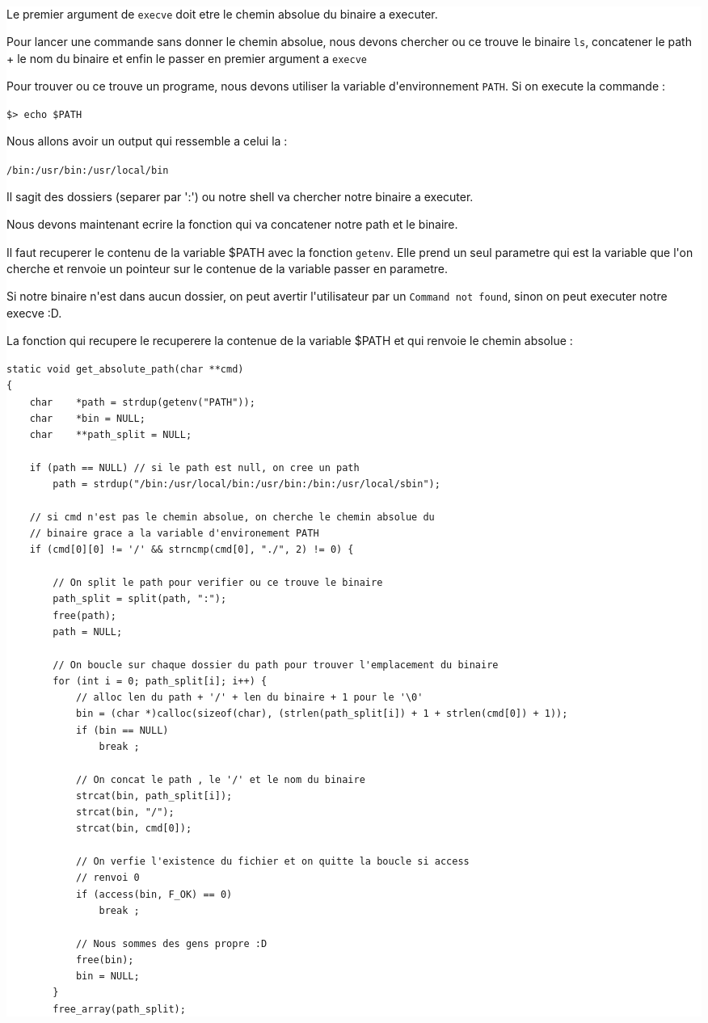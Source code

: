 Le premier argument de `execve` doit etre le chemin absolue du binaire a executer.

Pour lancer une commande sans donner le chemin absolue, nous devons chercher ou ce trouve le binaire `ls`, concatener le path + le nom du binaire et enfin le passer en premier argument a `execve`

Pour trouver ou ce trouve un programe, nous devons utiliser  la variable d'environnement `PATH`. Si on execute la commande :

	$> echo $PATH

Nous allons avoir un output qui ressemble a celui la :

	/bin:/usr/bin:/usr/local/bin

Il sagit des dossiers (separer par ':') ou notre shell va chercher notre binaire a executer.

Nous devons maintenant ecrire la fonction qui va concatener notre path et le binaire.

Il faut recuperer le contenu de la variable $PATH avec la fonction `getenv`. Elle prend un seul parametre qui est la variable que l'on cherche et renvoie un pointeur sur le contenue de la variable passer en parametre.

Si notre binaire n'est dans aucun dossier, on peut avertir l'utilisateur par un `Command not found`, sinon on peut executer notre execve :D.

La fonction qui recupere le recuperere la contenue de la variable $PATH et qui renvoie le chemin absolue :

```
static void	get_absolute_path(char **cmd)
{
	char	*path = strdup(getenv("PATH"));
	char	*bin = NULL;
	char	**path_split = NULL;

	if (path == NULL) // si le path est null, on cree un path
		path = strdup("/bin:/usr/local/bin:/usr/bin:/bin:/usr/local/sbin");

	// si cmd n'est pas le chemin absolue, on cherche le chemin absolue du
	// binaire grace a la variable d'environement PATH
	if (cmd[0][0] != '/' && strncmp(cmd[0], "./", 2) != 0) {

		// On split le path pour verifier ou ce trouve le binaire
		path_split = split(path, ":");
		free(path);
		path = NULL;

		// On boucle sur chaque dossier du path pour trouver l'emplacement du binaire
		for (int i = 0; path_split[i]; i++) {
			// alloc len du path + '/' + len du binaire + 1 pour le '\0'
			bin = (char *)calloc(sizeof(char), (strlen(path_split[i]) + 1 + strlen(cmd[0]) + 1));
			if (bin == NULL)
				break ;

			// On concat le path , le '/' et le nom du binaire
			strcat(bin, path_split[i]);
			strcat(bin, "/");
			strcat(bin, cmd[0]);

			// On verfie l'existence du fichier et on quitte la boucle si access
			// renvoi 0
			if (access(bin, F_OK) == 0)
				break ;

			// Nous sommes des gens propre :D
			free(bin);
			bin = NULL;
		}
		free_array(path_split);
```